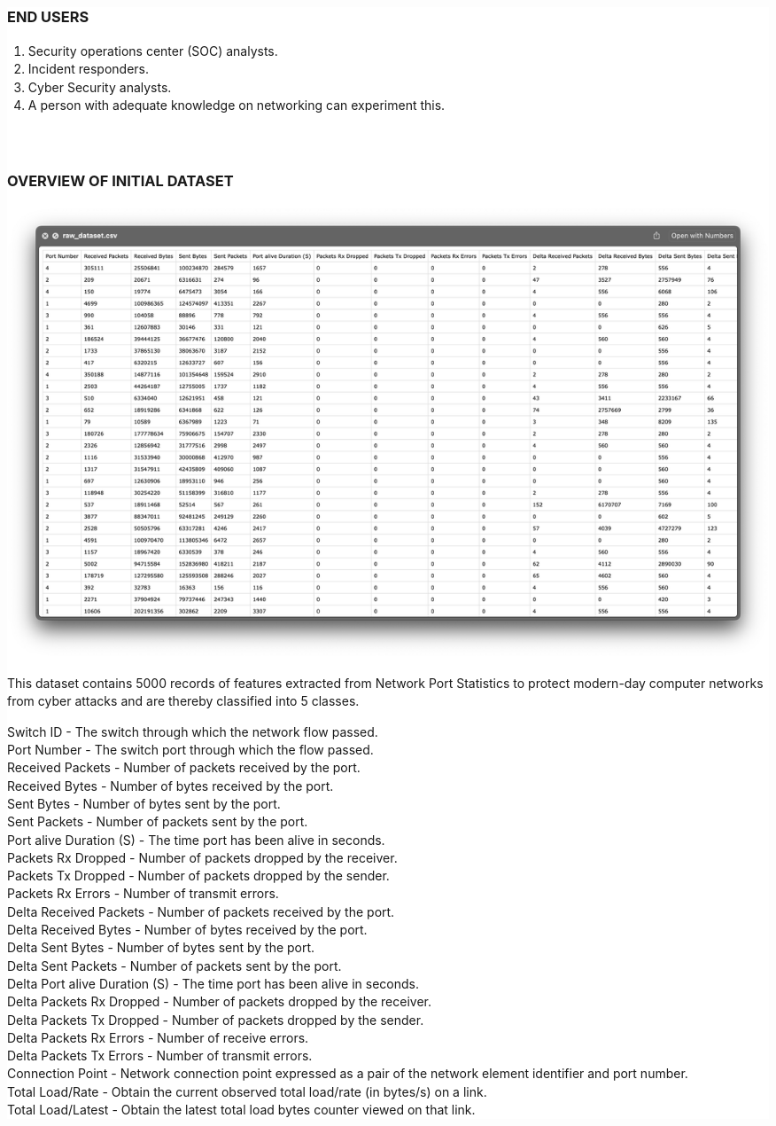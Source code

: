 ### END USERS

1. Security operations center (SOC) analysts.
2. Incident responders.
3. Cyber Security analysts.
4. A person with adequate knowledge on networking can experiment this.
   <br><br><br>

### OVERVIEW OF INITIAL DATASET

![dataset](./results/plots/preprocessing/dataset_overview.png)

This dataset contains 5000 records of features extracted from Network Port Statistics to protect modern-day computer networks from cyber attacks and are thereby classified into 5 classes. <br>

Switch ID - The switch through which the network flow passed. <br>
Port Number - The switch port through which the flow passed. <br>
Received Packets - Number of packets received by the port. <br>
Received Bytes - Number of bytes received by the port. <br>
Sent Bytes - Number of bytes sent by the port. <br>
Sent Packets - Number of packets sent by the port. <br>
Port alive Duration (S) - The time port has been alive in seconds. <br>
Packets Rx Dropped - Number of packets dropped by the receiver. <br>
Packets Tx Dropped - Number of packets dropped by the sender. <br>
Packets Rx Errors - Number of transmit errors. <br>
Delta Received Packets - Number of packets received by the port. <br>
Delta Received Bytes - Number of bytes received by the port. <br>
Delta Sent Bytes - Number of bytes sent by the port. <br>
Delta Sent Packets - Number of packets sent by the port. <br>
Delta Port alive Duration (S) - The time port has been alive in seconds. <br>
Delta Packets Rx Dropped - Number of packets dropped by the receiver. <br>
Delta Packets Tx Dropped - Number of packets dropped by the sender. <br>
Delta Packets Rx Errors - Number of receive errors. <br>
Delta Packets Tx Errors - Number of transmit errors. <br>
Connection Point - Network connection point expressed as a pair of the network element identifier and port number. <br>
Total Load/Rate - Obtain the current observed total load/rate (in bytes/s) on a link. <br>
Total Load/Latest - Obtain the latest total load bytes counter viewed on that link. <br>
